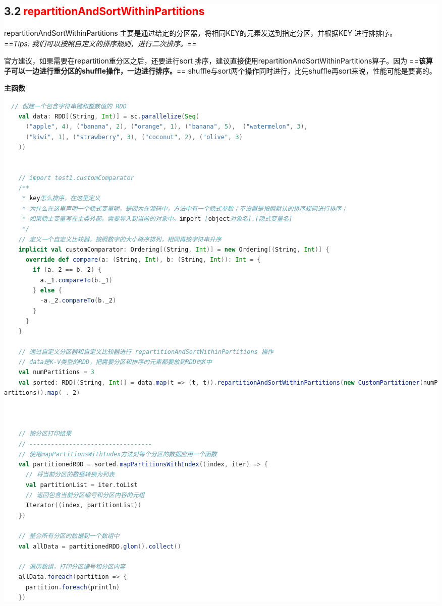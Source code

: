 ## 3.2 <font style="color: red;">repartitionAndSortWithinPartitions</font>
repartitionAndSortWithinPartitions 主要是通过给定的分区器，将相同KEY的元素发送到指定分区，并根据KEY 进行排排序。<br>
*==Tips: 我们可以按照自定义的排序规则，进行二次排序。==*

官方建议，如果需要在repartition重分区之后，还要进行sort 排序，建议直接使用repartitionAndSortWithinPartitions算子。因为 ==**该算子可以一边进行重分区的shuffle操作，一边进行排序。**== shuffle与sort两个操作同时进行，比先shuffle再sort来说，性能可能是要高的。 

**主函数**
```Scala
  // 创建一个包含字符串键和整数值的 RDD
    val data: RDD[(String, Int)] = sc.parallelize(Seq(
      ("apple", 4), ("banana", 2), ("orange", 1), ("banana", 5),  ("watermelon", 3),
      ("kiwi", 1), ("strawberry", 3), ("coconut", 2), ("olive", 3)
    ))


    // import test1.customComparator
    /**
     * key怎么排序，在这里定义
     * 为什么在这里声明一个隐式变量呢，是因为在源码中，方法中有一个隐式参数；不设置是按照默认的排序规则进行排序；
     * 如果隐士变量写在主类外部，需要导入到当前的对象中。import [object对象名].[隐式变量名]
     */
    // 定义一个自定义比较器，按照数字的大小降序排列，相同再按字符串升序
    implicit val customComparator: Ordering[(String, Int)] = new Ordering[(String, Int)] {
      override def compare(a: (String, Int), b: (String, Int)): Int = {
        if (a._2 == b._2) {
          a._1.compareTo(b._1)
        } else {
          -a._2.compareTo(b._2)
        }
      }
    }
    
    // 通过自定义分区器和自定义比较器进行 repartitionAndSortWithinPartitions 操作
    // data是K-V类型的RDD，把需要分区和排序的元素都要放到RDD的K中
    val numPartitions = 3
    val sorted: RDD[(String, Int)] = data.map(t => (t, t)).repartitionAndSortWithinPartitions(new CustomPartitioner(numPartitions)).map(_._2)
    
    
    
    // 按分区打印结果
    // ----------------------------------
    // 使用mapPartitionsWithIndex方法对每个分区的数据应用一个函数
    val partitionedRDD = sorted.mapPartitionsWithIndex((index, iter) => {
      // 将当前分区的数据转换为列表
      val partitionList = iter.toList
      // 返回包含当前分区编号和分区内容的元组
      Iterator((index, partitionList))
    })

    // 整合所有分区的数据到一个数组中
    val allData = partitionedRDD.glom().collect()

    // 遍历数组，打印分区编号和分区内容
    allData.foreach(partition => {
      partition.foreach(println)
    })
```
